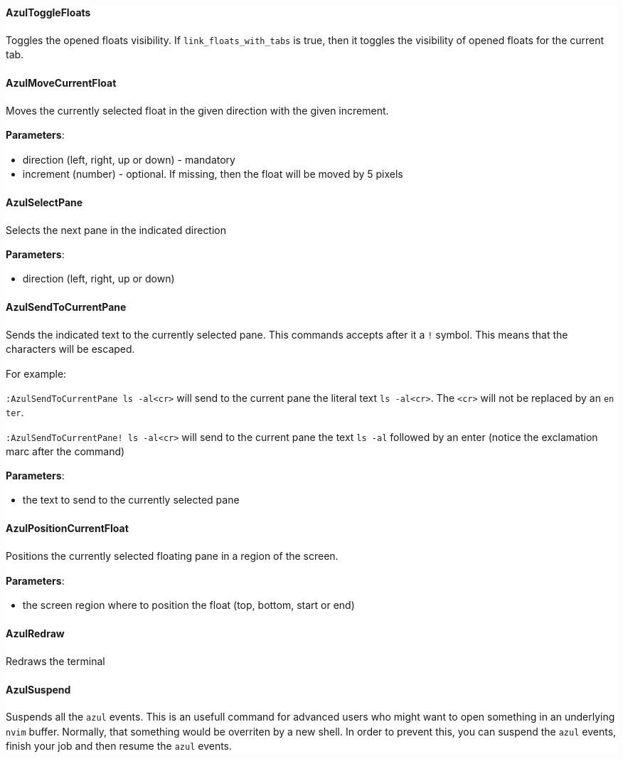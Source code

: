 #### AzulToggleFloats

Toggles the opened floats visibility. If `link_floats_with_tabs` is true, then
it toggles the visibility of opened floats for the current tab.

#### AzulMoveCurrentFloat

Moves the currently selected float in the given direction with the given
increment.

**Parameters**:

* direction (left, right, up or down) - mandatory
* increment (number) - optional. If missing, then the float will be moved by 5
  pixels

#### AzulSelectPane

Selects the next pane in the indicated direction

**Parameters**: 

* direction (left, right, up or down)

#### AzulSendToCurrentPane

Sends the indicated text to the currently selected pane. This commands accepts
after it a `!` symbol. This means that the characters will be escaped. 

For example: 

`:AzulSendToCurrentPane ls -al<cr>` will send to the current pane the literal
text `ls -al<cr>`. The `<cr>` will not be replaced by an `enter`.

`:AzulSendToCurrentPane! ls -al<cr>` will send to the current pane the text
`ls -al` followed by an enter (notice the exclamation marc after the command)

**Parameters**:

* the text to send to the currently selected pane

#### AzulPositionCurrentFloat

Positions the currently selected floating pane in a region of the screen. 

**Parameters**:

* the screen region where to position the float (top, bottom, start or end)

#### AzulRedraw

Redraws the terminal

#### AzulSuspend

Suspends all the `azul` events. This is an usefull command for advanced users
who might want to open something in an underlying `nvim` buffer. Normally,
that something would be overriten by a new shell. In order to prevent this,
you can suspend the `azul` events, finish your job and then resume the `azul`
events.
